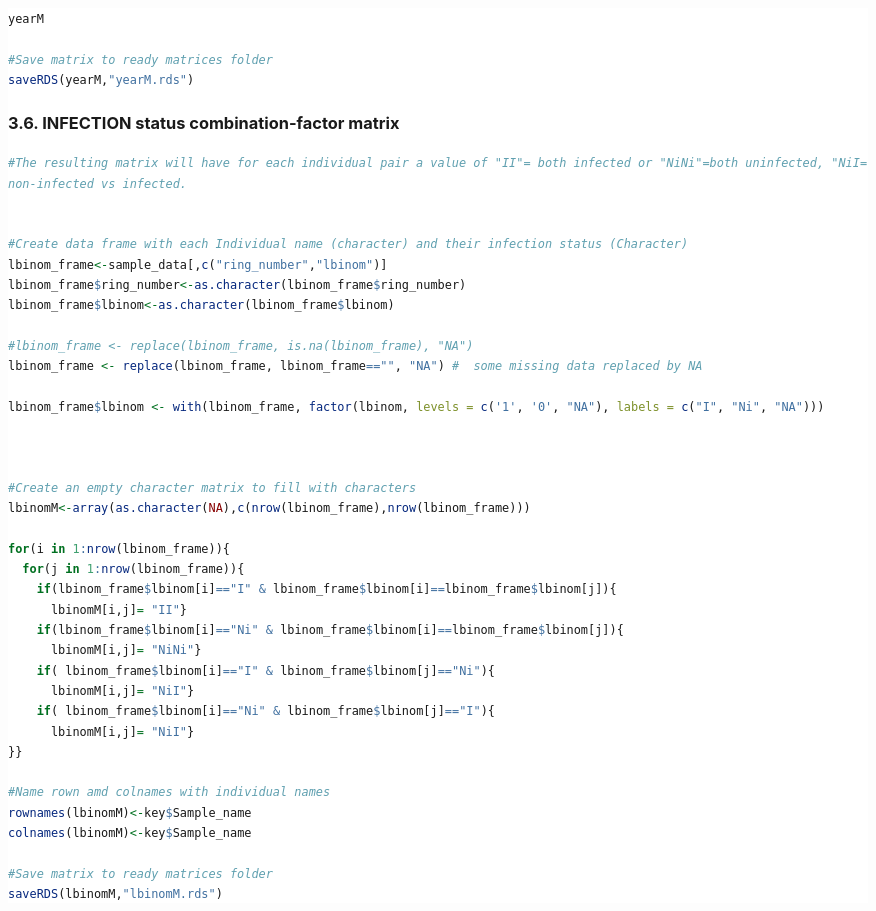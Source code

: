 ```R
yearM

#Save matrix to ready matrices folder
saveRDS(yearM,"yearM.rds")

```



### 3.6. INFECTION status combination-factor matrix

```R
#The resulting matrix will have for each individual pair a value of "II"= both infected or "NiNi"=both uninfected, "NiI= non-infected vs infected.


#Create data frame with each Individual name (character) and their infection status (Character)
lbinom_frame<-sample_data[,c("ring_number","lbinom")]
lbinom_frame$ring_number<-as.character(lbinom_frame$ring_number)
lbinom_frame$lbinom<-as.character(lbinom_frame$lbinom)

#lbinom_frame <- replace(lbinom_frame, is.na(lbinom_frame), "NA")
lbinom_frame <- replace(lbinom_frame, lbinom_frame=="", "NA") #  some missing data replaced by NA

lbinom_frame$lbinom <- with(lbinom_frame, factor(lbinom, levels = c('1', '0', "NA"), labels = c("I", "Ni", "NA")))



#Create an empty character matrix to fill with characters
lbinomM<-array(as.character(NA),c(nrow(lbinom_frame),nrow(lbinom_frame)))

for(i in 1:nrow(lbinom_frame)){
  for(j in 1:nrow(lbinom_frame)){
    if(lbinom_frame$lbinom[i]=="I" & lbinom_frame$lbinom[i]==lbinom_frame$lbinom[j]){
      lbinomM[i,j]= "II"}
    if(lbinom_frame$lbinom[i]=="Ni" & lbinom_frame$lbinom[i]==lbinom_frame$lbinom[j]){
      lbinomM[i,j]= "NiNi"}
    if( lbinom_frame$lbinom[i]=="I" & lbinom_frame$lbinom[j]=="Ni"){
      lbinomM[i,j]= "NiI"}
    if( lbinom_frame$lbinom[i]=="Ni" & lbinom_frame$lbinom[j]=="I"){
      lbinomM[i,j]= "NiI"}
}}

#Name rown amd colnames with individual names 
rownames(lbinomM)<-key$Sample_name
colnames(lbinomM)<-key$Sample_name

#Save matrix to ready matrices folder
saveRDS(lbinomM,"lbinomM.rds")
```
